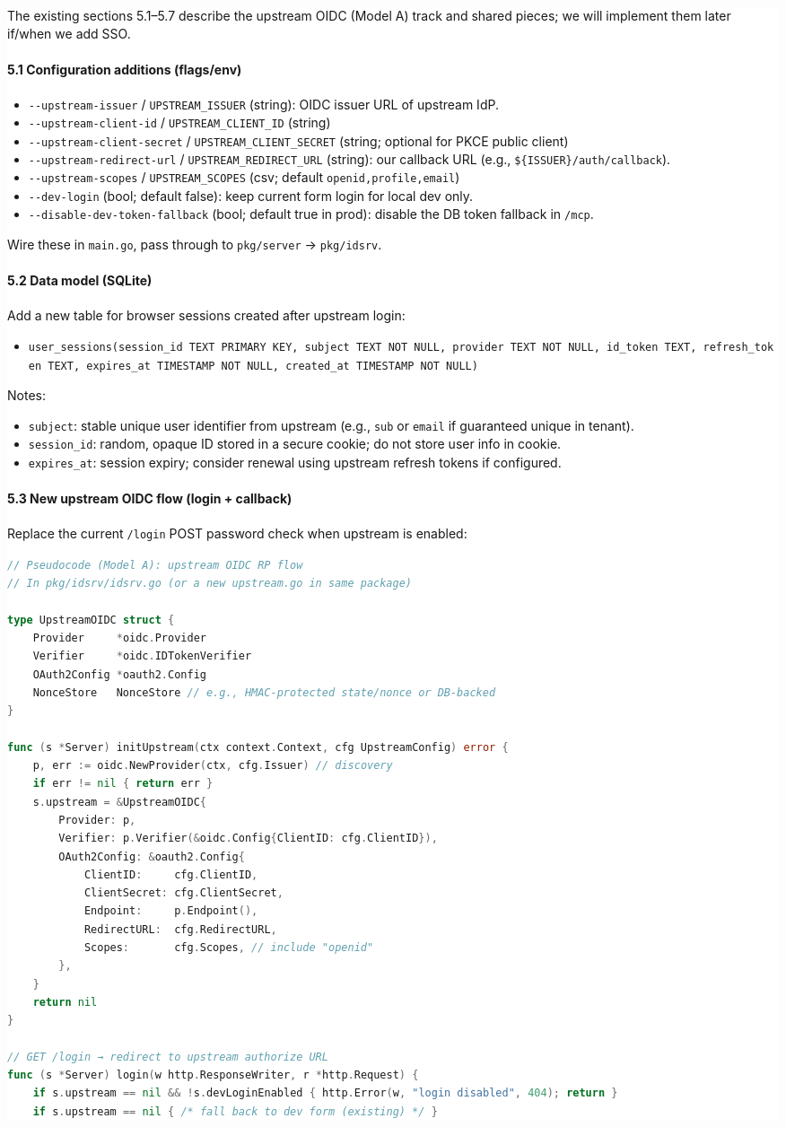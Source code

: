 The existing sections 5.1–5.7 describe the upstream OIDC (Model A) track and shared pieces; we will implement them later if/when we add SSO.

#### 5.1 Configuration additions (flags/env)

- `--upstream-issuer` / `UPSTREAM_ISSUER` (string): OIDC issuer URL of upstream IdP.
- `--upstream-client-id` / `UPSTREAM_CLIENT_ID` (string)
- `--upstream-client-secret` / `UPSTREAM_CLIENT_SECRET` (string; optional for PKCE public client)
- `--upstream-redirect-url` / `UPSTREAM_REDIRECT_URL` (string): our callback URL (e.g., `${ISSUER}/auth/callback`).
- `--upstream-scopes` / `UPSTREAM_SCOPES` (csv; default `openid,profile,email`)
- `--dev-login` (bool; default false): keep current form login for local dev only.
- `--disable-dev-token-fallback` (bool; default true in prod): disable the DB token fallback in `/mcp`.

Wire these in `main.go`, pass through to `pkg/server` → `pkg/idsrv`.

#### 5.2 Data model (SQLite)

Add a new table for browser sessions created after upstream login:

- `user_sessions(session_id TEXT PRIMARY KEY, subject TEXT NOT NULL, provider TEXT NOT NULL, id_token TEXT, refresh_token TEXT, expires_at TIMESTAMP NOT NULL, created_at TIMESTAMP NOT NULL)`

Notes:
- `subject`: stable unique user identifier from upstream (e.g., `sub` or `email` if guaranteed unique in tenant).
- `session_id`: random, opaque ID stored in a secure cookie; do not store user info in cookie.
- `expires_at`: session expiry; consider renewal using upstream refresh tokens if configured.

#### 5.3 New upstream OIDC flow (login + callback)

Replace the current `/login` POST password check when upstream is enabled:

```go
// Pseudocode (Model A): upstream OIDC RP flow
// In pkg/idsrv/idsrv.go (or a new upstream.go in same package)

type UpstreamOIDC struct {
    Provider     *oidc.Provider
    Verifier     *oidc.IDTokenVerifier
    OAuth2Config *oauth2.Config
    NonceStore   NonceStore // e.g., HMAC-protected state/nonce or DB-backed
}

func (s *Server) initUpstream(ctx context.Context, cfg UpstreamConfig) error {
    p, err := oidc.NewProvider(ctx, cfg.Issuer) // discovery
    if err != nil { return err }
    s.upstream = &UpstreamOIDC{
        Provider: p,
        Verifier: p.Verifier(&oidc.Config{ClientID: cfg.ClientID}),
        OAuth2Config: &oauth2.Config{
            ClientID:     cfg.ClientID,
            ClientSecret: cfg.ClientSecret,
            Endpoint:     p.Endpoint(),
            RedirectURL:  cfg.RedirectURL,
            Scopes:       cfg.Scopes, // include "openid"
        },
    }
    return nil
}

// GET /login → redirect to upstream authorize URL
func (s *Server) login(w http.ResponseWriter, r *http.Request) {
    if s.upstream == nil && !s.devLoginEnabled { http.Error(w, "login disabled", 404); return }
    if s.upstream == nil { /* fall back to dev form (existing) */ }

```